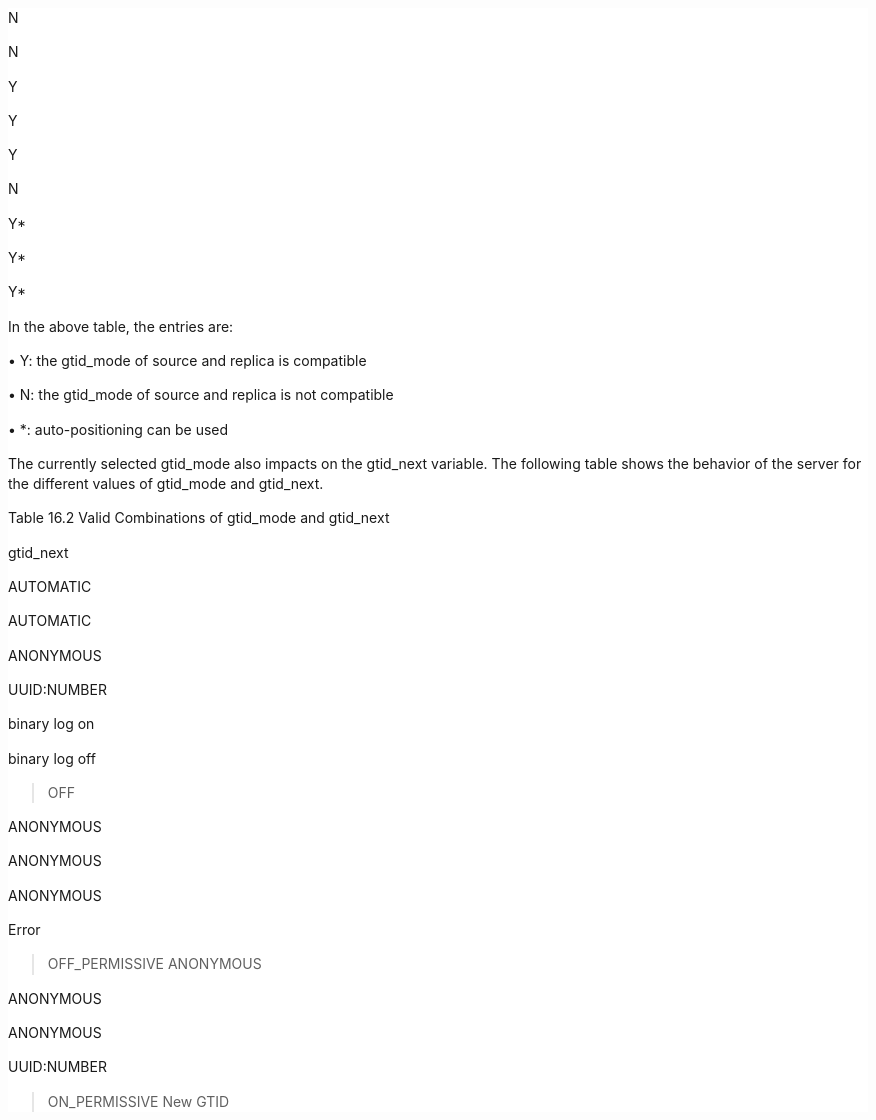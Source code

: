 N

N

Y

Y

Y

N

Y*

Y*

Y*

In the above table, the entries are:

• Y: the gtid_mode of source and replica is compatible

• N: the gtid_mode of source and replica is not compatible

• *: auto-positioning can be used

The currently selected gtid_mode also impacts on the gtid_next variable. The following table shows
the behavior of the server for the different values of gtid_mode and gtid_next.

Table 16.2 Valid Combinations of gtid_mode and gtid_next

gtid_next

AUTOMATIC

AUTOMATIC

ANONYMOUS

UUID:NUMBER

binary log on

binary log off

>OFF

ANONYMOUS

ANONYMOUS

ANONYMOUS

Error

>OFF_PERMISSIVE ANONYMOUS

ANONYMOUS

ANONYMOUS

UUID:NUMBER

>ON_PERMISSIVE New GTID
